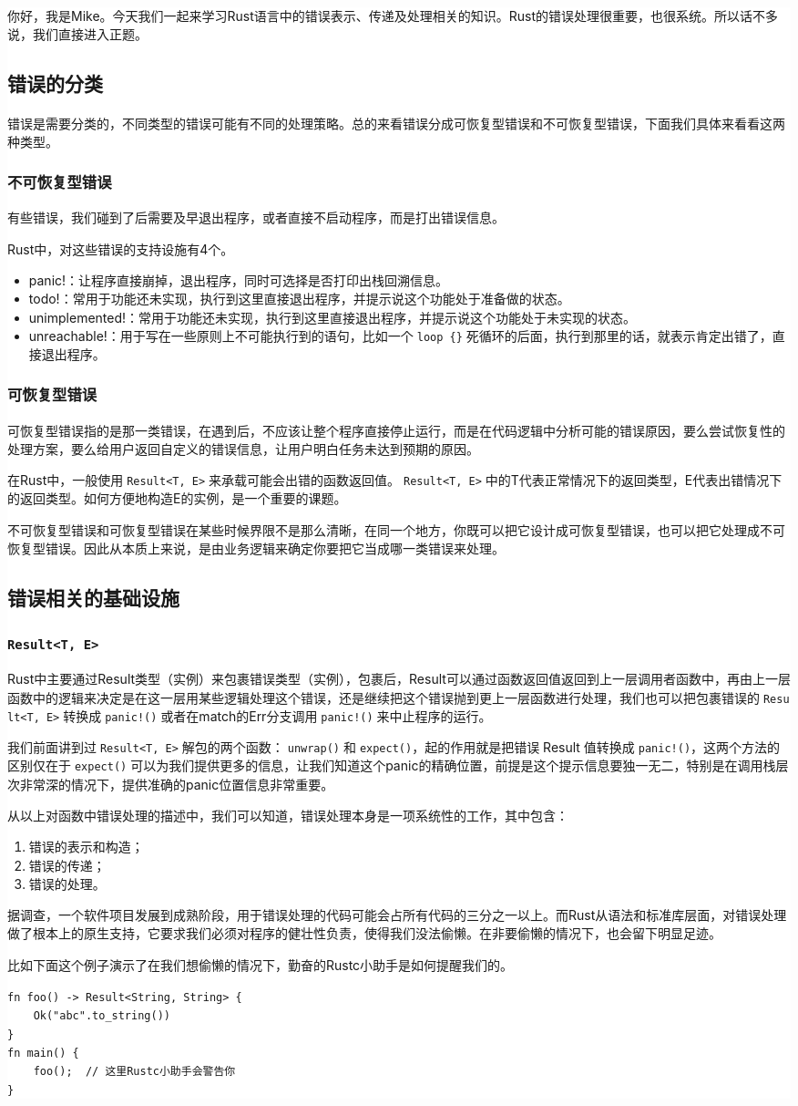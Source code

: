 你好，我是Mike。今天我们一起来学习Rust语言中的错误表示、传递及处理相关的知识。Rust的错误处理很重要，也很系统。所以话不多说，我们直接进入正题。

## 错误的分类

错误是需要分类的，不同类型的错误可能有不同的处理策略。总的来看错误分成可恢复型错误和不可恢复型错误，下面我们具体来看看这两种类型。

### 不可恢复型错误

有些错误，我们碰到了后需要及早退出程序，或者直接不启动程序，而是打出错误信息。

Rust中，对这些错误的支持设施有4个。

- panic!：让程序直接崩掉，退出程序，同时可选择是否打印出栈回溯信息。
- todo!：常用于功能还未实现，执行到这里直接退出程序，并提示说这个功能处于准备做的状态。
- unimplemented!：常用于功能还未实现，执行到这里直接退出程序，并提示说这个功能处于未实现的状态。
- unreachable!：用于写在一些原则上不可能执行到的语句，比如一个 `loop {}` 死循环的后面，执行到那里的话，就表示肯定出错了，直接退出程序。

### 可恢复型错误

可恢复型错误指的是那一类错误，在遇到后，不应该让整个程序直接停止运行，而是在代码逻辑中分析可能的错误原因，要么尝试恢复性的处理方案，要么给用户返回自定义的错误信息，让用户明白任务未达到预期的原因。

在Rust中，一般使用 `Result<T, E>` 来承载可能会出错的函数返回值。 `Result<T, E>` 中的T代表正常情况下的返回类型，E代表出错情况下的返回类型。如何方便地构造E的实例，是一个重要的课题。

不可恢复型错误和可恢复型错误在某些时候界限不是那么清晰，在同一个地方，你既可以把它设计成可恢复型错误，也可以把它处理成不可恢复型错误。因此从本质上来说，是由业务逻辑来确定你要把它当成哪一类错误来处理。

## 错误相关的基础设施

### `Result<T, E>`

Rust中主要通过Result类型（实例）来包裹错误类型（实例），包裹后，Result可以通过函数返回值返回到上一层调用者函数中，再由上一层函数中的逻辑来决定是在这一层用某些逻辑处理这个错误，还是继续把这个错误抛到更上一层函数进行处理，我们也可以把包裹错误的 `Result<T, E>` 转换成 `panic!()` 或者在match的Err分支调用 `panic!()` 来中止程序的运行。

我们前面讲到过 `Result<T, E>` 解包的两个函数： `unwrap()` 和 `expect()`，起的作用就是把错误 Result 值转换成 `panic!()`，这两个方法的区别仅在于 `expect()` 可以为我们提供更多的信息，让我们知道这个panic的精确位置，前提是这个提示信息要独一无二，特别是在调用栈层次非常深的情况下，提供准确的panic位置信息非常重要。

从以上对函数中错误处理的描述中，我们可以知道，错误处理本身是一项系统性的工作，其中包含：

1. 错误的表示和构造；
2. 错误的传递；
3. 错误的处理。

据调查，一个软件项目发展到成熟阶段，用于错误处理的代码可能会占所有代码的三分之一以上。而Rust从语法和标准库层面，对错误处理做了根本上的原生支持，它要求我们必须对程序的健壮性负责，使得我们没法偷懒。在非要偷懒的情况下，也会留下明显足迹。

比如下面这个例子演示了在我们想偷懒的情况下，勤奋的Rustc小助手是如何提醒我们的。

```plain
fn foo() -> Result<String, String> {
    Ok("abc".to_string())
}
fn main() {
    foo();  // 这里Rustc小助手会警告你
}

```
